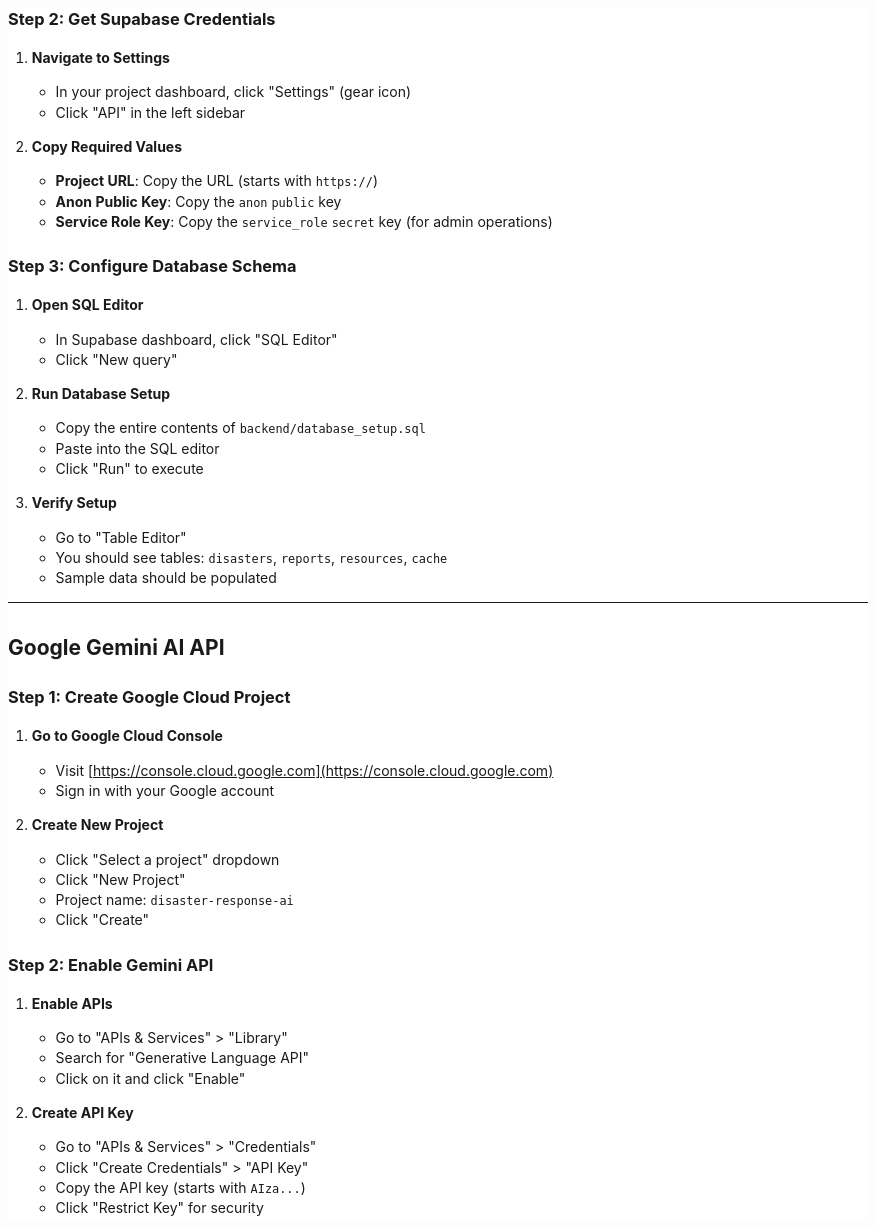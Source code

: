 ### Step 2: Get Supabase Credentials

1. **Navigate to Settings**
   - In your project dashboard, click "Settings" (gear icon)
   - Click "API" in the left sidebar

2. **Copy Required Values**
   - **Project URL**: Copy the URL (starts with `https://`)
   - **Anon Public Key**: Copy the `anon` `public` key
   - **Service Role Key**: Copy the `service_role` `secret` key (for admin operations)

### Step 3: Configure Database Schema

1. **Open SQL Editor**
   - In Supabase dashboard, click "SQL Editor"
   - Click "New query"

2. **Run Database Setup**
   - Copy the entire contents of `backend/database_setup.sql`
   - Paste into the SQL editor
   - Click "Run" to execute

3. **Verify Setup**
   - Go to "Table Editor"
   - You should see tables: `disasters`, `reports`, `resources`, `cache`
   - Sample data should be populated

---

## Google Gemini AI API

### Step 1: Create Google Cloud Project

1. **Go to Google Cloud Console**
   - Visit [https://console.cloud.google.com](https://console.cloud.google.com)
   - Sign in with your Google account

2. **Create New Project**
   - Click "Select a project" dropdown
   - Click "New Project"
   - Project name: `disaster-response-ai`
   - Click "Create"

### Step 2: Enable Gemini API

1. **Enable APIs**
   - Go to "APIs & Services" > "Library"
   - Search for "Generative Language API"
   - Click on it and click "Enable"

2. **Create API Key**
   - Go to "APIs & Services" > "Credentials"
   - Click "Create Credentials" > "API Key"
   - Copy the API key (starts with `AIza...`)
   - Click "Restrict Key" for security
